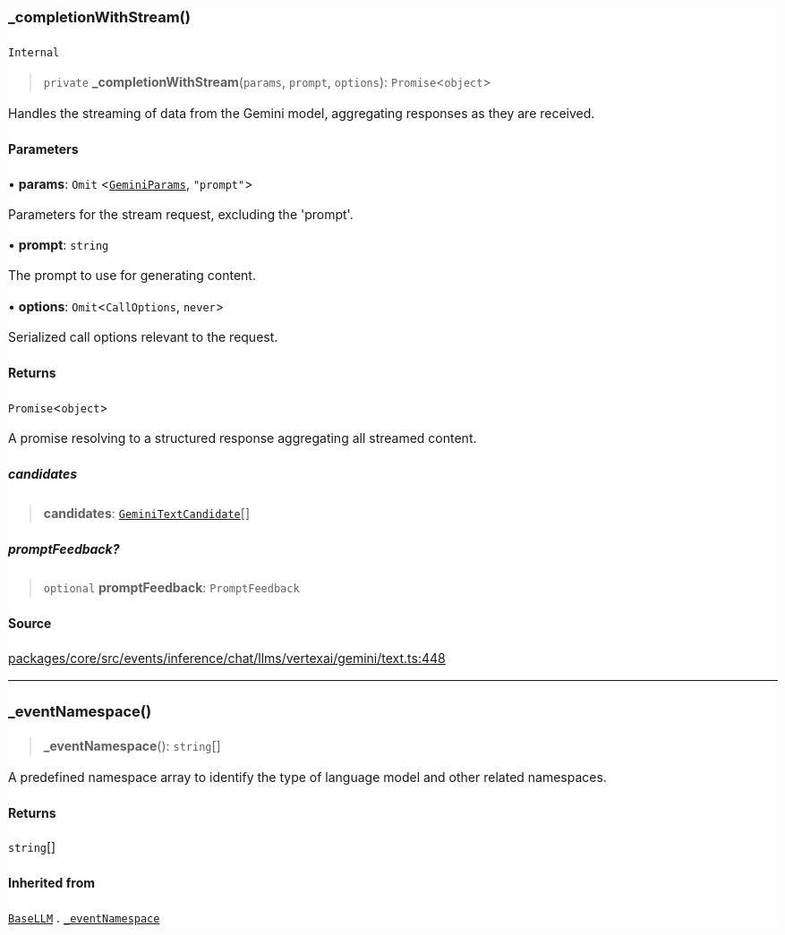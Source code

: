 ### \_completionWithStream()

`Internal`

> `private` **\_completionWithStream**(`params`, `prompt`, `options`): `Promise`\<`object`\>

Handles the streaming of data from the Gemini model, aggregating responses as they are
received.

#### Parameters

• **params**: `Omit` \<[`GeminiParams`](../type-aliases/GeminiParams.md), `"prompt"`\>

Parameters for the stream request, excluding the 'prompt'.

• **prompt**: `string`

The prompt to use for generating content.

• **options**: `Omit`\<`CallOptions`, `never`\>

Serialized call options relevant to the request.

#### Returns

`Promise`\<`object`\>

A promise resolving to a structured response aggregating all streamed content.

##### candidates

> **candidates**: [`GeminiTextCandidate`](../type-aliases/GeminiTextCandidate.md)[]

##### promptFeedback?

> `optional` **promptFeedback**: `PromptFeedback`

#### Source

[packages/core/src/events/inference/chat/llms/vertexai/gemini/text.ts:448](https://github.com/VictorS67/encre/blob/42c3bddca4be2d23ad959c1c99381eefbf43789c/packages/core/src/events/inference/chat/llms/vertexai/gemini/text.ts#L448)

***

### \_eventNamespace()

> **\_eventNamespace**(): `string`[]

A predefined namespace array to identify the type of language model and other related namespaces.

#### Returns

`string`[]

#### Inherited from

[`BaseLLM`](../../../../../base/classes/BaseLLM.md) . [`_eventNamespace`](../../../../../base/classes/BaseLLM.md#_eventnamespace)
